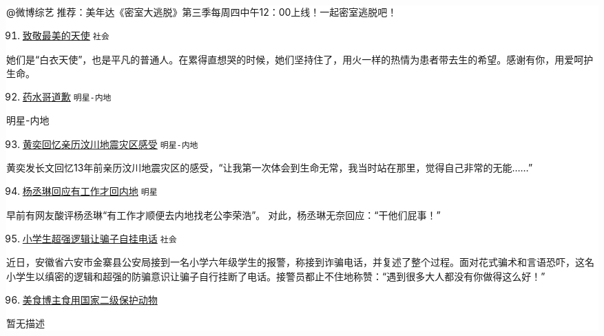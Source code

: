  @微博综艺 推荐：美年达《密室大逃脱》第三季每周四中午12：00上线！一起密室逃脱吧！

91. [致敬最美的天使](https://m.weibo.cn/search?containerid=100103type%3D1%26t%3D10%26q%3D%23%E8%87%B4%E6%95%AC%E6%9C%80%E7%BE%8E%E7%9A%84%E5%A4%A9%E4%BD%BF%23&isnewpage=1&extparam=seat%3D1%26pos%3D0%26dgr%3D0%26c_type%3D51%26filter_type%3Drealtimehot%26cate%3D10103%26display_time%3D1620813714&luicode=10000011&lfid=106003type%3D25%26t%3D3%26disable_hot%3D1%26filter_type%3Drealtimehot) `社会` 

 她们是“白衣天使”，也是平凡的普通人。在累得直想哭的时候，她们坚持住了，用火一样的热情为患者带去生的希望。感谢有你，用爱呵护生命。

92. [药水哥道歉](https://m.weibo.cn/search?containerid=100103type%3D1%26t%3D10%26q%3D%E8%8D%AF%E6%B0%B4%E5%93%A5%E9%81%93%E6%AD%89&isnewpage=1&extparam=seat%3D1%26filter_type%3Drealtimehot%26dgr%3D0%26cate%3D0%26pos%3D13%26realpos%3D14%26flag%3D2%26c_type%3D31%26display_time%3D1620813714&luicode=10000011&lfid=106003type%3D25%26t%3D3%26disable_hot%3D1%26filter_type%3Drealtimehot) `明星-内地` 

 明星-内地

93. [黄奕回忆亲历汶川地震灾区感受](https://m.weibo.cn/search?containerid=100103type%3D1%26t%3D10%26q%3D%23%E9%BB%84%E5%A5%95%E5%9B%9E%E5%BF%86%E4%BA%B2%E5%8E%86%E6%B1%B6%E5%B7%9D%E5%9C%B0%E9%9C%87%E7%81%BE%E5%8C%BA%E6%84%9F%E5%8F%97%23&isnewpage=1&extparam=seat%3D1%26filter_type%3Drealtimehot%26dgr%3D0%26cate%3D0%26pos%3D26%26realpos%3D27%26flag%3D1%26c_type%3D31%26display_time%3D1620813714&luicode=10000011&lfid=106003type%3D25%26t%3D3%26disable_hot%3D1%26filter_type%3Drealtimehot) `明星-内地` 

 黄奕发长文回忆13年前亲历汶川地震灾区的感受，“让我第一次体会到生命无常，我当时站在那里，觉得自己非常的无能……”

94. [杨丞琳回应有工作才回内地](https://m.weibo.cn/search?containerid=100103type%3D1%26t%3D10%26q%3D%23%E6%9D%A8%E4%B8%9E%E7%90%B3%E5%9B%9E%E5%BA%94%E6%9C%89%E5%B7%A5%E4%BD%9C%E6%89%8D%E5%9B%9E%E5%86%85%E5%9C%B0%23&isnewpage=1&extparam=seat%3D1%26filter_type%3Drealtimehot%26dgr%3D0%26cate%3D0%26pos%3D32%26realpos%3D33%26flag%3D0%26c_type%3D31%26display_time%3D1620813714&luicode=10000011&lfid=106003type%3D25%26t%3D3%26disable_hot%3D1%26filter_type%3Drealtimehot) `明星` 

 早前有网友酸评杨丞琳“有工作才顺便去内地找老公李荣浩”。
对此，杨丞琳无奈回应：“干他们屁事！”

95. [小学生超强逻辑让骗子自挂电话](https://m.weibo.cn/search?containerid=100103type%3D1%26t%3D10%26q%3D%23%E5%B0%8F%E5%AD%A6%E7%94%9F%E8%B6%85%E5%BC%BA%E9%80%BB%E8%BE%91%E8%AE%A9%E9%AA%97%E5%AD%90%E8%87%AA%E6%8C%82%E7%94%B5%E8%AF%9D%23&isnewpage=1&extparam=seat%3D1%26filter_type%3Drealtimehot%26dgr%3D0%26cate%3D0%26pos%3D38%26realpos%3D39%26flag%3D0%26c_type%3D31%26display_time%3D1620813714&luicode=10000011&lfid=106003type%3D25%26t%3D3%26disable_hot%3D1%26filter_type%3Drealtimehot) `社会` 

 近日，安徽省六安市金寨县公安局接到一名小学六年级学生的报警，称接到诈骗电话，并复述了整个过程。面对花式骗术和言语恐吓，这名小学生以缜密的逻辑和超强的防骗意识让骗子自行挂断了电话。接警员都止不住地称赞：“遇到很多大人都没有你做得这么好！”

96. [美食博主食用国家二级保护动物](https://m.weibo.cn/search?containerid=100103type%3D1%26t%3D10%26q%3D%E7%BE%8E%E9%A3%9F%E5%8D%9A%E4%B8%BB%E9%A3%9F%E7%94%A8%E5%9B%BD%E5%AE%B6%E4%BA%8C%E7%BA%A7%E4%BF%9D%E6%8A%A4%E5%8A%A8%E7%89%A9&isnewpage=1&extparam=seat%3D1%26filter_type%3Drealtimehot%26dgr%3D0%26cate%3D0%26pos%3D39%26realpos%3D40%26flag%3D1%26c_type%3D31%26display_time%3D1620813714&luicode=10000011&lfid=106003type%3D25%26t%3D3%26disable_hot%3D1%26filter_type%3Drealtimehot)  

 暂无描述

